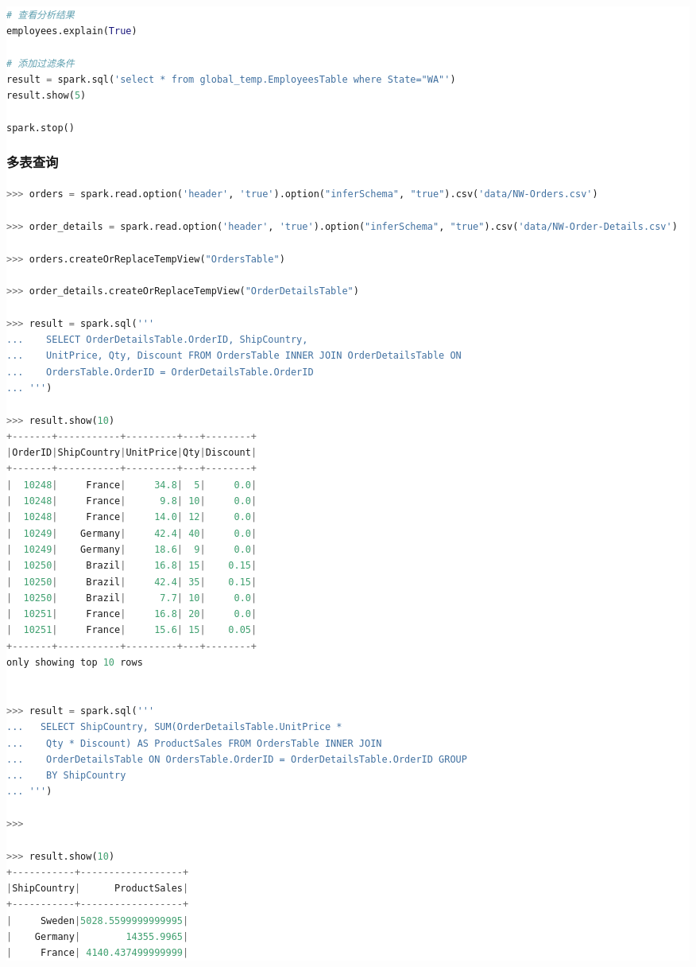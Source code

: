 ```python
# 查看分析结果
employees.explain(True)

# 添加过滤条件
result = spark.sql('select * from global_temp.EmployeesTable where State="WA"')
result.show(5)

spark.stop()
```

### 多表查询

```python
>>> orders = spark.read.option('header', 'true').option("inferSchema", "true").csv('data/NW-Orders.csv')

>>> order_details = spark.read.option('header', 'true').option("inferSchema", "true").csv('data/NW-Order-Details.csv')

>>> orders.createOrReplaceTempView("OrdersTable")

>>> order_details.createOrReplaceTempView("OrderDetailsTable")

>>> result = spark.sql('''
...    SELECT OrderDetailsTable.OrderID, ShipCountry,
...    UnitPrice, Qty, Discount FROM OrdersTable INNER JOIN OrderDetailsTable ON
...    OrdersTable.OrderID = OrderDetailsTable.OrderID
... ''')

>>> result.show(10)
+-------+-----------+---------+---+--------+
|OrderID|ShipCountry|UnitPrice|Qty|Discount|
+-------+-----------+---------+---+--------+
|  10248|     France|     34.8|  5|     0.0|
|  10248|     France|      9.8| 10|     0.0|
|  10248|     France|     14.0| 12|     0.0|
|  10249|    Germany|     42.4| 40|     0.0|
|  10249|    Germany|     18.6|  9|     0.0|
|  10250|     Brazil|     16.8| 15|    0.15|
|  10250|     Brazil|     42.4| 35|    0.15|
|  10250|     Brazil|      7.7| 10|     0.0|
|  10251|     France|     16.8| 20|     0.0|
|  10251|     France|     15.6| 15|    0.05|
+-------+-----------+---------+---+--------+
only showing top 10 rows


>>> result = spark.sql('''
...   SELECT ShipCountry, SUM(OrderDetailsTable.UnitPrice *
...    Qty * Discount) AS ProductSales FROM OrdersTable INNER JOIN
...    OrderDetailsTable ON OrdersTable.OrderID = OrderDetailsTable.OrderID GROUP
...    BY ShipCountry
... ''')

>>>

>>> result.show(10)
+-----------+------------------+
|ShipCountry|      ProductSales|
+-----------+------------------+
|     Sweden|5028.5599999999995|
|    Germany|        14355.9965|
|     France| 4140.437499999999|
```